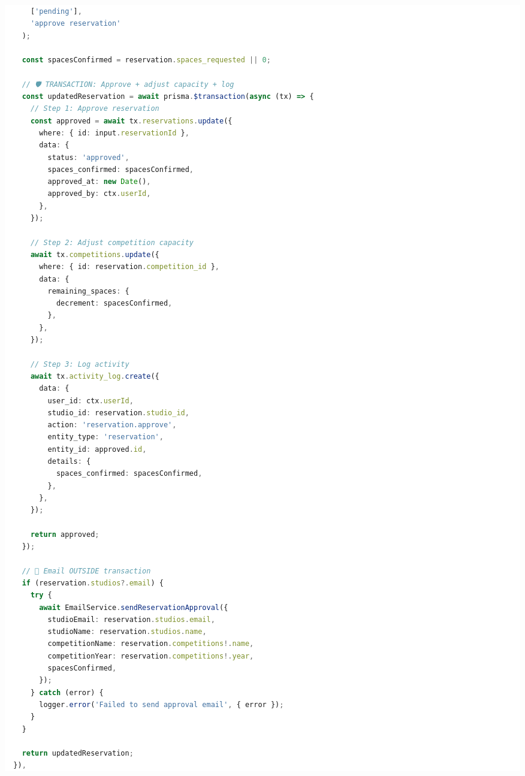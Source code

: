 ```typescript
      ['pending'],
      'approve reservation'
    );

    const spacesConfirmed = reservation.spaces_requested || 0;

    // 🛡️ TRANSACTION: Approve + adjust capacity + log
    const updatedReservation = await prisma.$transaction(async (tx) => {
      // Step 1: Approve reservation
      const approved = await tx.reservations.update({
        where: { id: input.reservationId },
        data: {
          status: 'approved',
          spaces_confirmed: spacesConfirmed,
          approved_at: new Date(),
          approved_by: ctx.userId,
        },
      });

      // Step 2: Adjust competition capacity
      await tx.competitions.update({
        where: { id: reservation.competition_id },
        data: {
          remaining_spaces: {
            decrement: spacesConfirmed,
          },
        },
      });

      // Step 3: Log activity
      await tx.activity_log.create({
        data: {
          user_id: ctx.userId,
          studio_id: reservation.studio_id,
          action: 'reservation.approve',
          entity_type: 'reservation',
          entity_id: approved.id,
          details: {
            spaces_confirmed: spacesConfirmed,
          },
        },
      });

      return approved;
    });

    // 📧 Email OUTSIDE transaction
    if (reservation.studios?.email) {
      try {
        await EmailService.sendReservationApproval({
          studioEmail: reservation.studios.email,
          studioName: reservation.studios.name,
          competitionName: reservation.competitions!.name,
          competitionYear: reservation.competitions!.year,
          spacesConfirmed,
        });
      } catch (error) {
        logger.error('Failed to send approval email', { error });
      }
    }

    return updatedReservation;
  }),
```